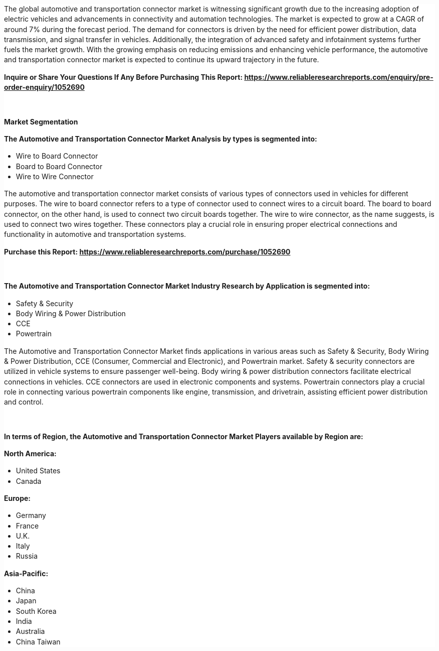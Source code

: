 <p><p>The global automotive and transportation connector market is witnessing significant growth due to the increasing adoption of electric vehicles and advancements in connectivity and automation technologies. The market is expected to grow at a CAGR of around 7% during the forecast period. The demand for connectors is driven by the need for efficient power distribution, data transmission, and signal transfer in vehicles. Additionally, the integration of advanced safety and infotainment systems further fuels the market growth. With the growing emphasis on reducing emissions and enhancing vehicle performance, the automotive and transportation connector market is expected to continue its upward trajectory in the future.</p></p>
<p><strong>Inquire or Share Your Questions If Any Before Purchasing This Report: <a href="https://www.reliableresearchreports.com/enquiry/pre-order-enquiry/1052690">https://www.reliableresearchreports.com/enquiry/pre-order-enquiry/1052690</a></strong></p>
<p>&nbsp;</p>
<p><strong>Market Segmentation</strong></p>
<p><strong>The Automotive and Transportation Connector Market Analysis by types is segmented into:</strong></p>
<p><ul><li>Wire to Board Connector</li><li>Board to Board Connector</li><li>Wire to Wire Connector</li></ul></p>
<p><p>The automotive and transportation connector market consists of various types of connectors used in vehicles for different purposes. The wire to board connector refers to a type of connector used to connect wires to a circuit board. The board to board connector, on the other hand, is used to connect two circuit boards together. The wire to wire connector, as the name suggests, is used to connect two wires together. These connectors play a crucial role in ensuring proper electrical connections and functionality in automotive and transportation systems.</p></p>
<p><strong>Purchase this Report:&nbsp;<a href="https://www.reliableresearchreports.com/purchase/1052690">https://www.reliableresearchreports.com/purchase/1052690</a></strong></p>
<p>&nbsp;</p>
<p><strong>The Automotive and Transportation Connector Market Industry Research by Application is segmented into:</strong></p>
<p><ul><li>Safety & Security</li><li>Body Wiring & Power Distribution</li><li>CCE</li><li>Powertrain</li></ul></p>
<p><p>The Automotive and Transportation Connector Market finds applications in various areas such as Safety & Security, Body Wiring & Power Distribution, CCE (Consumer, Commercial and Electronic), and Powertrain market. Safety & security connectors are utilized in vehicle systems to ensure passenger well-being. Body wiring & power distribution connectors facilitate electrical connections in vehicles. CCE connectors are used in electronic components and systems. Powertrain connectors play a crucial role in connecting various powertrain components like engine, transmission, and drivetrain, assisting efficient power distribution and control.</p></p>
<p>&nbsp;</p>
<p><strong>In terms of Region, the Automotive and Transportation Connector Market Players available by Region are:</strong></p>
<p>
    <p> <strong> North America: </strong>
        <ul>
            <li>United States</li>
            <li>Canada</li>
        </ul>
        </p> 
    <p> <strong> Europe: </strong>
        <ul>
            <li>Germany</li>
            <li>France</li>
            <li>U.K.</li>
            <li>Italy</li>
            <li>Russia</li>
        </ul>
        </p> 
    <p> <strong> Asia-Pacific: </strong>
        <ul>
            <li>China</li>
            <li>Japan</li>
            <li>South Korea</li>
            <li>India</li>
            <li>Australia</li>
            <li>China Taiwan</li>